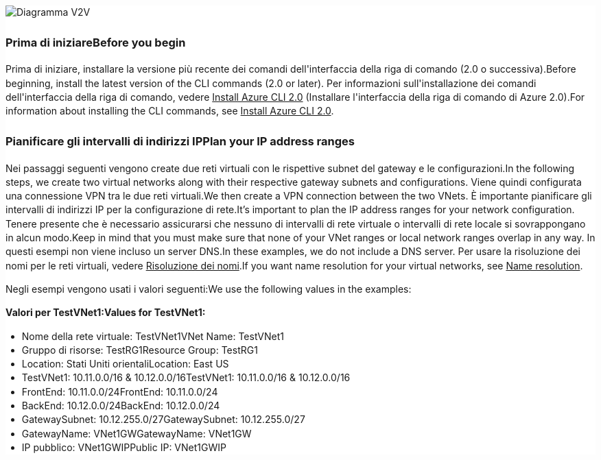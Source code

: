 ![Diagramma V2V](./media/vpn-gateway-howto-vnet-vnet-cli/v2vrmps.png)

### <a name="before-you-begin"></a><span data-ttu-id="5689f-137">Prima di iniziare</span><span class="sxs-lookup"><span data-stu-id="5689f-137">Before you begin</span></span>

<span data-ttu-id="5689f-138">Prima di iniziare, installare la versione più recente dei comandi dell'interfaccia della riga di comando (2.0 o successiva).</span><span class="sxs-lookup"><span data-stu-id="5689f-138">Before beginning, install the latest version of the CLI commands (2.0 or later).</span></span> <span data-ttu-id="5689f-139">Per informazioni sull'installazione dei comandi dell'interfaccia della riga di comando, vedere [Install Azure CLI 2.0](/cli/azure/install-azure-cli) (Installare l'interfaccia della riga di comando di Azure 2.0).</span><span class="sxs-lookup"><span data-stu-id="5689f-139">For information about installing the CLI commands, see [Install Azure CLI 2.0](/cli/azure/install-azure-cli).</span></span>

### <span data-ttu-id="5689f-140"><a name="Plan"></a>Pianificare gli intervalli di indirizzi IP</span><span class="sxs-lookup"><span data-stu-id="5689f-140"><a name="Plan"></a>Plan your IP address ranges</span></span>

<span data-ttu-id="5689f-141">Nei passaggi seguenti vengono create due reti virtuali con le rispettive subnet del gateway e le configurazioni.</span><span class="sxs-lookup"><span data-stu-id="5689f-141">In the following steps, we create two virtual networks along with their respective gateway subnets and configurations.</span></span> <span data-ttu-id="5689f-142">Viene quindi configurata una connessione VPN tra le due reti virtuali.</span><span class="sxs-lookup"><span data-stu-id="5689f-142">We then create a VPN connection between the two VNets.</span></span> <span data-ttu-id="5689f-143">È importante pianificare gli intervalli di indirizzi IP per la configurazione di rete.</span><span class="sxs-lookup"><span data-stu-id="5689f-143">It’s important to plan the IP address ranges for your network configuration.</span></span> <span data-ttu-id="5689f-144">Tenere presente che è necessario assicurarsi che nessuno di intervalli di rete virtuale o intervalli di rete locale si sovrappongano in alcun modo.</span><span class="sxs-lookup"><span data-stu-id="5689f-144">Keep in mind that you must make sure that none of your VNet ranges or local network ranges overlap in any way.</span></span> <span data-ttu-id="5689f-145">In questi esempi non viene incluso un server DNS.</span><span class="sxs-lookup"><span data-stu-id="5689f-145">In these examples, we do not include a DNS server.</span></span> <span data-ttu-id="5689f-146">Per usare la risoluzione dei nomi per le reti virtuali, vedere [Risoluzione dei nomi](../virtual-network/virtual-networks-name-resolution-for-vms-and-role-instances.md).</span><span class="sxs-lookup"><span data-stu-id="5689f-146">If you want name resolution for your virtual networks, see [Name resolution](../virtual-network/virtual-networks-name-resolution-for-vms-and-role-instances.md).</span></span>

<span data-ttu-id="5689f-147">Negli esempi vengono usati i valori seguenti:</span><span class="sxs-lookup"><span data-stu-id="5689f-147">We use the following values in the examples:</span></span>

<span data-ttu-id="5689f-148">**Valori per TestVNet1:**</span><span class="sxs-lookup"><span data-stu-id="5689f-148">**Values for TestVNet1:**</span></span>

* <span data-ttu-id="5689f-149">Nome della rete virtuale: TestVNet1</span><span class="sxs-lookup"><span data-stu-id="5689f-149">VNet Name: TestVNet1</span></span>
* <span data-ttu-id="5689f-150">Gruppo di risorse: TestRG1</span><span class="sxs-lookup"><span data-stu-id="5689f-150">Resource Group: TestRG1</span></span>
* <span data-ttu-id="5689f-151">Location: Stati Uniti orientali</span><span class="sxs-lookup"><span data-stu-id="5689f-151">Location: East US</span></span>
* <span data-ttu-id="5689f-152">TestVNet1: 10.11.0.0/16 & 10.12.0.0/16</span><span class="sxs-lookup"><span data-stu-id="5689f-152">TestVNet1: 10.11.0.0/16 & 10.12.0.0/16</span></span>
* <span data-ttu-id="5689f-153">FrontEnd: 10.11.0.0/24</span><span class="sxs-lookup"><span data-stu-id="5689f-153">FrontEnd: 10.11.0.0/24</span></span>
* <span data-ttu-id="5689f-154">BackEnd: 10.12.0.0/24</span><span class="sxs-lookup"><span data-stu-id="5689f-154">BackEnd: 10.12.0.0/24</span></span>
* <span data-ttu-id="5689f-155">GatewaySubnet: 10.12.255.0/27</span><span class="sxs-lookup"><span data-stu-id="5689f-155">GatewaySubnet: 10.12.255.0/27</span></span>
* <span data-ttu-id="5689f-156">GatewayName: VNet1GW</span><span class="sxs-lookup"><span data-stu-id="5689f-156">GatewayName: VNet1GW</span></span>
* <span data-ttu-id="5689f-157">IP pubblico: VNet1GWIP</span><span class="sxs-lookup"><span data-stu-id="5689f-157">Public IP: VNet1GWIP</span></span>